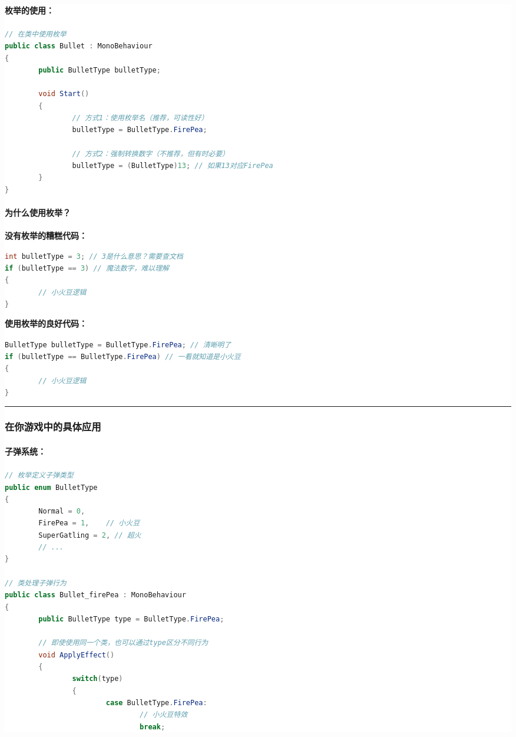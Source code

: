 #### 枚举的使用：
```csharp
// 在类中使用枚举
public class Bullet : MonoBehaviour
{
	    public BulletType bulletType;
	    
	    void Start()
	    {
		        // 方式1：使用枚举名（推荐，可读性好）
		        bulletType = BulletType.FirePea;
		        
		        // 方式2：强制转换数字（不推荐，但有时必要）
		        bulletType = (BulletType)13; // 如果13对应FirePea
	    }
}
```

#### 为什么使用枚举？
**没有枚举的糟糕代码：**
```csharp
int bulletType = 3; // 3是什么意思？需要查文档
if (bulletType == 3) // 魔法数字，难以理解
{
	    // 小火豆逻辑
}
```

**使用枚举的良好代码：**
```csharp
BulletType bulletType = BulletType.FirePea; // 清晰明了
if (bulletType == BulletType.FirePea) // 一看就知道是小火豆
{
	    // 小火豆逻辑
}
```

---

### 在你游戏中的具体应用

#### 子弹系统：
```csharp
// 枚举定义子弹类型
public enum BulletType
{
	    Normal = 0,
	    FirePea = 1,    // 小火豆
	    SuperGatling = 2, // 超火
	    // ...
}

// 类处理子弹行为
public class Bullet_firePea : MonoBehaviour
{
	    public BulletType type = BulletType.FirePea;
	    
	    // 即使使用同一个类，也可以通过type区分不同行为
	    void ApplyEffect()
	    {
		        switch(type)
		        {
			            case BulletType.FirePea:
				                // 小火豆特效
				                break;
```